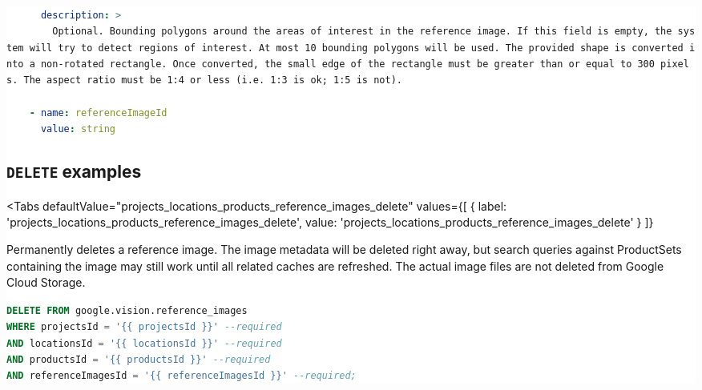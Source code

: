 ```yaml
      description: >
        Optional. Bounding polygons around the areas of interest in the reference image. If this field is empty, the system will try to detect regions of interest. At most 10 bounding polygons will be used. The provided shape is converted into a non-rotated rectangle. Once converted, the small edge of the rectangle must be greater than or equal to 300 pixels. The aspect ratio must be 1:4 or less (i.e. 1:3 is ok; 1:5 is not).
        
    - name: referenceImageId
      value: string
```
</TabItem>
</Tabs>


## `DELETE` examples

<Tabs
    defaultValue="projects_locations_products_reference_images_delete"
    values={[
        { label: 'projects_locations_products_reference_images_delete', value: 'projects_locations_products_reference_images_delete' }
    ]}
>
<TabItem value="projects_locations_products_reference_images_delete">

Permanently deletes a reference image. The image metadata will be deleted right away, but search queries against ProductSets containing the image may still work until all related caches are refreshed. The actual image files are not deleted from Google Cloud Storage.

```sql
DELETE FROM google.vision.reference_images
WHERE projectsId = '{{ projectsId }}' --required
AND locationsId = '{{ locationsId }}' --required
AND productsId = '{{ productsId }}' --required
AND referenceImagesId = '{{ referenceImagesId }}' --required;
```
</TabItem>
</Tabs>
